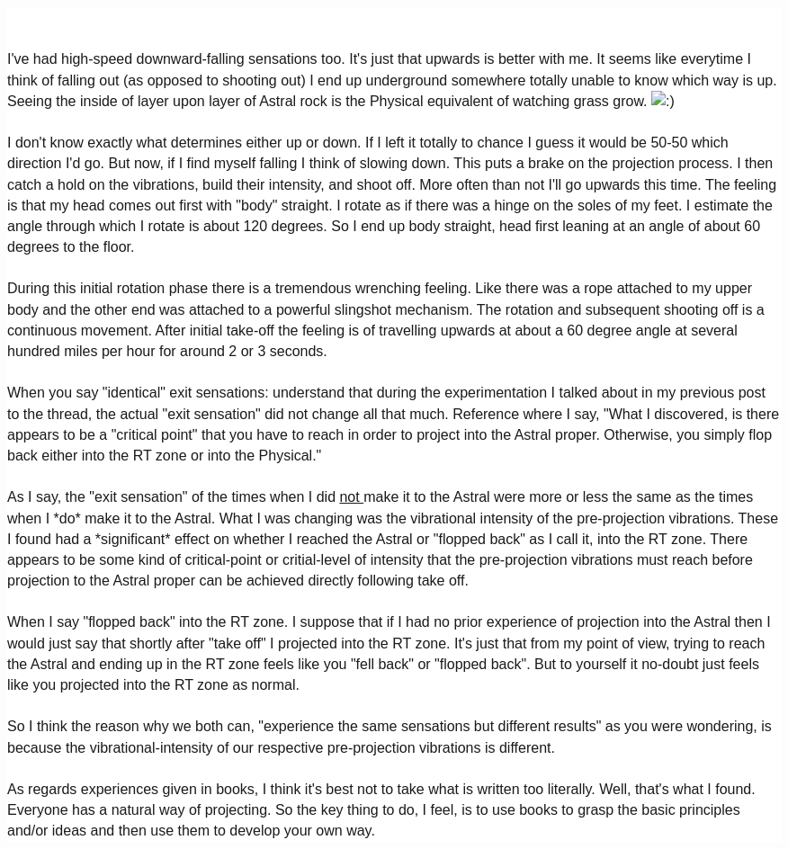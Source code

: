  </font>
</blockquote>
<font face='"Arial"' id="quote" size="3">
 <br>
 <br>
 I've had high-speed downward-falling sensations too. It's just that upwards is better with me. It seems like everytime I think of falling out (as opposed to shooting out) I end up underground somewhere totally unable to know which way is up. Seeing the inside of layer upon layer of Astral rock is the Physical equivalent of watching grass grow.
 <img alt=":)" class="smiley" src="https://www.astralpulse.com/forums/Smileys/fugue/smiley.png" title="Smiley"/>
 <br>
 <br>
 I don't know exactly what determines either up or down. If I left it totally to chance I guess it would be 50-50 which direction I'd go. But now, if I find myself falling I think of slowing down. This puts a brake on the projection process. I then catch a hold on the vibrations, build their intensity, and shoot off. More often than not I'll go upwards this time. The feeling is that my head comes out first with "body" straight. I rotate as if there was a hinge on the soles of my feet. I estimate the angle through which I rotate is about 120 degrees. So I end up body straight, head first leaning at an angle of about 60 degrees to the floor.
 <br>
 <br>
 During this initial rotation phase there is a tremendous wrenching feeling. Like there was a rope attached to my upper body and the other end was attached to a powerful slingshot mechanism. The rotation and subsequent shooting off is a continuous movement. After initial take-off the feeling is of travelling upwards at about a 60 degree angle at several hundred miles per hour for around 2 or 3 seconds.
 <br>
 <br>
 When you say "identical" exit sensations: understand that during the experimentation I talked about in my previous post to the thread, the actual "exit sensation" did not change all that much. Reference where I say, "What I discovered, is there appears to be a "critical point" that you have to reach in order to project into the Astral proper. Otherwise, you simply flop back either into the RT zone or into the Physical."
 <br>
 <br>
 As I say, the "exit sensation" of the times when I did
 <u>
  not
 </u>
 make it to the Astral were more or less the same as the times when I *do* make it to the Astral. What I was changing was the vibrational intensity of the pre-projection vibrations. These I found had a *significant* effect on whether I reached the Astral or "flopped back" as I call it, into the RT zone. There appears to be some kind of critical-point or critial-level of intensity that the pre-projection vibrations must reach before projection to the Astral proper can be achieved directly following take off.
 <br>
 <br>
 When I say "flopped back" into the RT zone. I suppose that if I had no prior experience of projection into the Astral then I would just say that shortly after "take off" I projected into the RT zone. It's just that from my point of view, trying to reach the Astral and ending up in the RT zone feels like you "fell back" or "flopped back". But to yourself it no-doubt just feels like you projected into the RT zone as normal.
 <br>
 <br>
 So I think the reason why we both can, "experience the same sensations but different results" as you were wondering, is because the vibrational-intensity of our respective pre-projection vibrations is different.
 <br>
 <br>
 As regards experiences given in books, I think it's best not to take what is written too literally. Well, that's what I found. Everyone has a natural way of projecting. So the key thing to do, I feel, is to use books to grasp the basic principles and/or ideas and then use them to develop your own way.